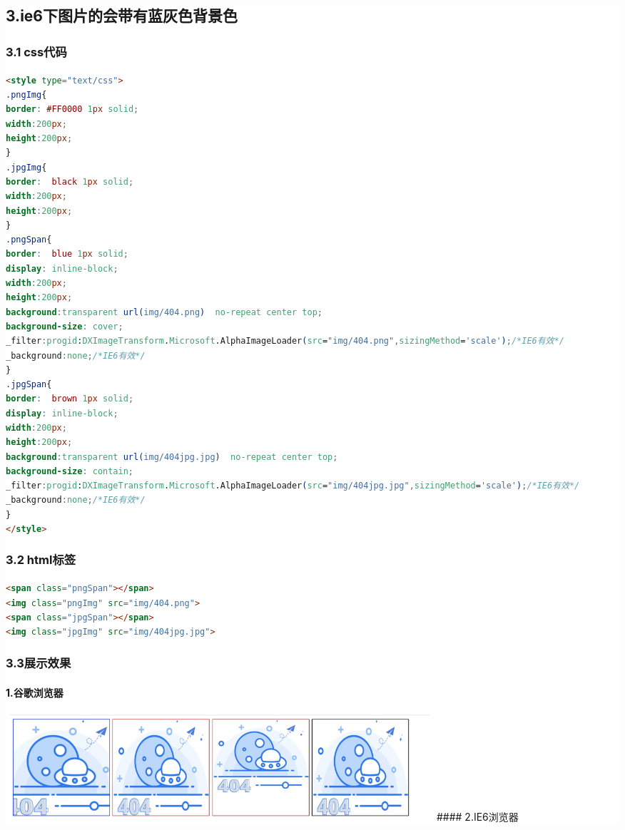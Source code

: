 ## 3.ie6下图片的会带有蓝灰色背景色
### 3.1 css代码
```html
<style type="text/css">
.pngImg{
border: #FF0000 1px solid;
width:200px;
height:200px;
}
.jpgImg{
border:  black 1px solid;
width:200px;
height:200px;
}
.pngSpan{
border:  blue 1px solid;
display: inline-block;
width:200px;
height:200px;
background:transparent url(img/404.png)  no-repeat center top;
background-size: cover;
_filter:progid:DXImageTransform.Microsoft.AlphaImageLoader(src="img/404.png",sizingMethod='scale');/*IE6有效*/
_background:none;/*IE6有效*/
}
.jpgSpan{
border:  brown 1px solid;
display: inline-block;
width:200px;
height:200px;
background:transparent url(img/404jpg.jpg)  no-repeat center top;
background-size: contain;
_filter:progid:DXImageTransform.Microsoft.AlphaImageLoader(src="img/404jpg.jpg",sizingMethod='scale');/*IE6有效*/
_background:none;/*IE6有效*/
}
</style>
```
### 3.2 html标签
```html
<span class="pngSpan"></span>
<img class="pngImg" src="img/404.png">
<span class="jpgSpan"></span>
<img class="jpgImg" src="img/404jpg.jpg">
```
### 3.3展示效果
#### 1.谷歌浏览器
<img src="./image/ie6/3.3.1.png" width="600px" height="150px">
#### 2.IE6浏览器